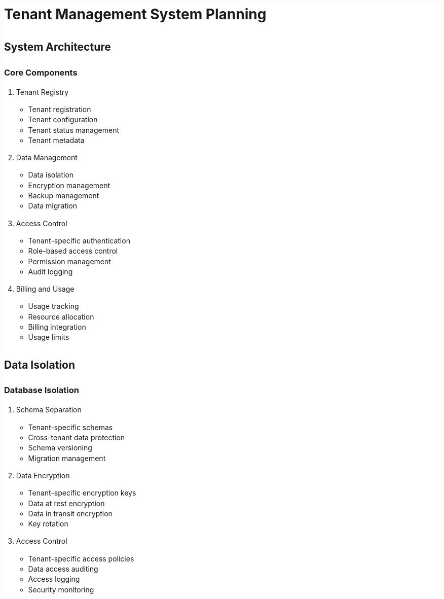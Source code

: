 # Tenant Management System Planning

## System Architecture

### Core Components
1. Tenant Registry
   - Tenant registration
   - Tenant configuration
   - Tenant status management
   - Tenant metadata

2. Data Management
   - Data isolation
   - Encryption management
   - Backup management
   - Data migration

3. Access Control
   - Tenant-specific authentication
   - Role-based access control
   - Permission management
   - Audit logging

4. Billing and Usage
   - Usage tracking
   - Resource allocation
   - Billing integration
   - Usage limits

## Data Isolation

### Database Isolation
1. Schema Separation
   - Tenant-specific schemas
   - Cross-tenant data protection
   - Schema versioning
   - Migration management

2. Data Encryption
   - Tenant-specific encryption keys
   - Data at rest encryption
   - Data in transit encryption
   - Key rotation

3. Access Control
   - Tenant-specific access policies
   - Data access auditing
   - Access logging
   - Security monitoring
